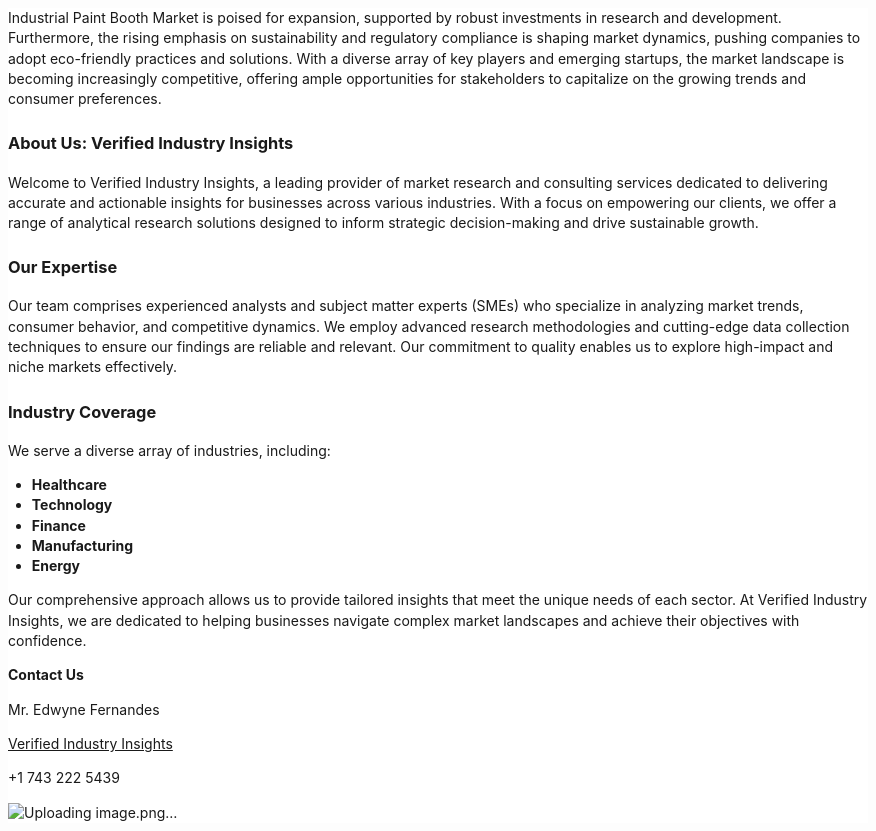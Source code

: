 Industrial Paint Booth Market is poised for expansion, supported by robust investments in research and development. Furthermore, the rising emphasis on sustainability and regulatory compliance is shaping market dynamics, pushing companies to adopt eco-friendly practices and solutions. With a diverse array of key players and emerging startups, the market landscape is becoming increasingly competitive, offering ample opportunities for stakeholders to capitalize on the growing trends and consumer preferences.</p><h3>About Us: Verified Industry Insights</h3><p>Welcome to Verified Industry Insights, a leading provider of market research and consulting services dedicated to delivering accurate and actionable insights for businesses across various industries. With a focus on empowering our clients, we offer a range of analytical research solutions designed to inform strategic decision-making and drive sustainable growth.</p><h3>Our Expertise</h3><p>Our team comprises experienced analysts and subject matter experts (SMEs) who specialize in analyzing market trends, consumer behavior, and competitive dynamics. We employ advanced research methodologies and cutting-edge data collection techniques to ensure our findings are reliable and relevant. Our commitment to quality enables us to explore high-impact and niche markets effectively.</p><h3>Industry Coverage</h3><p>We serve a diverse array of industries, including:</p><ul><li><strong>Healthcare</strong></li><li><strong>Technology</strong></li><li><strong>Finance</strong></li><li><strong>Manufacturing</strong></li><li><strong>Energy</strong></li></ul><p>Our comprehensive approach allows us to provide tailored insights that meet the unique needs of each sector. At Verified Industry Insights, we are dedicated to helping businesses navigate complex market landscapes and achieve their objectives with confidence.</p><p><strong>Contact Us</strong></p><p>Mr. Edwyne Fernandes</p><p><a href="https://www.verifiedindustryinsights.com/">Verified Industry Insights</a></p><p>+1 743 222 5439</p>
![Uploading image.png…]()
